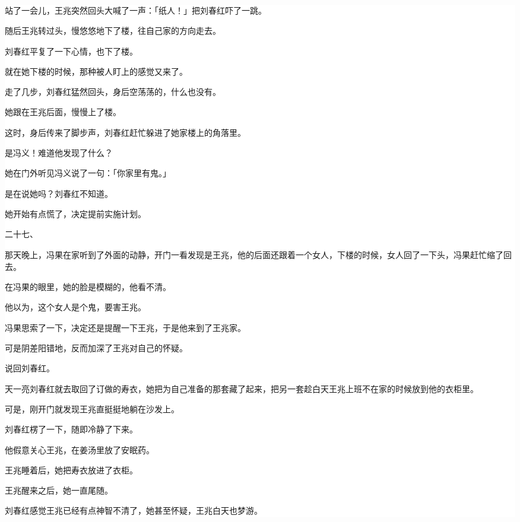 站了一会儿，王兆突然回头大喊了一声：「纸人！」把刘春红吓了一跳。


随后王兆转过头，慢悠悠地下了楼，往自己家的方向走去。


刘春红平复了一下心情，也下了楼。


就在她下楼的时候，那种被人盯上的感觉又来了。


走了几步，刘春红猛然回头，身后空荡荡的，什么也没有。


她跟在王兆后面，慢慢上了楼。


这时，身后传来了脚步声，刘春红赶忙躲进了她家楼上的角落里。


是冯义！难道他发现了什么？


她在门外听见冯义说了一句：「你家里有鬼。」


是在说她吗？刘春红不知道。


她开始有点慌了，决定提前实施计划。


二十七、


那天晚上，冯果在家听到了外面的动静，开门一看发现是王兆，他的后面还跟着一个女人，下楼的时候，女人回了一下头，冯果赶忙缩了回去。


在冯果的眼里，她的脸是模糊的，他看不清。


他以为，这个女人是个鬼，要害王兆。


冯果思索了一下，决定还是提醒一下王兆，于是他来到了王兆家。


可是阴差阳错地，反而加深了王兆对自己的怀疑。


说回刘春红。


天一亮刘春红就去取回了订做的寿衣，她把为自己准备的那套藏了起来，把另一套趁白天王兆上班不在家的时候放到他的衣柜里。


可是，刚开门就发现王兆直挺挺地躺在沙发上。


刘春红楞了一下，随即冷静了下来。


他假意关心王兆，在姜汤里放了安眠药。


王兆睡着后，她把寿衣放进了衣柜。


王兆醒来之后，她一直尾随。


刘春红感觉王兆已经有点神智不清了，她甚至怀疑，王兆白天也梦游。
